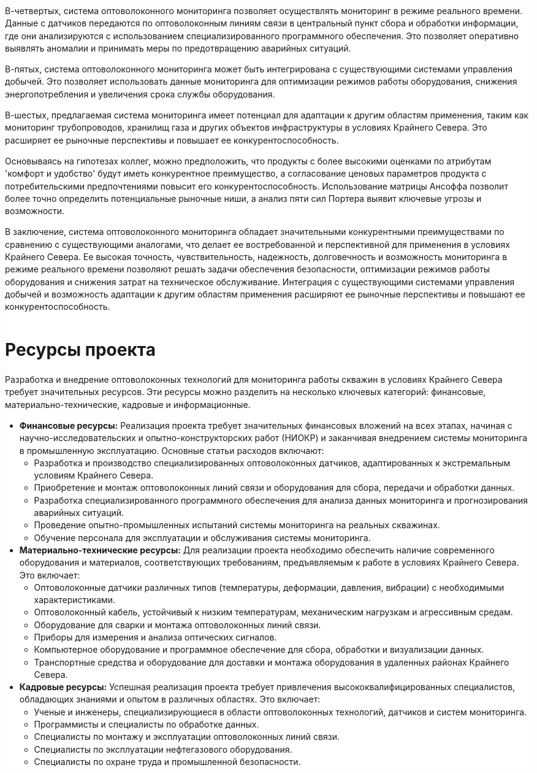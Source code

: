 В-четвертых, система оптоволоконного мониторинга позволяет осуществлять мониторинг в режиме реального времени. Данные с датчиков передаются по оптоволоконным линиям связи в центральный пункт сбора и обработки информации, где они анализируются с использованием специализированного программного обеспечения. Это позволяет оперативно выявлять аномалии и принимать меры по предотвращению аварийных ситуаций.

В-пятых, система оптоволоконного мониторинга может быть интегрирована с существующими системами управления добычей. Это позволяет использовать данные мониторинга для оптимизации режимов работы оборудования, снижения энергопотребления и увеличения срока службы оборудования.

В-шестых, предлагаемая система мониторинга имеет потенциал для адаптации к другим областям применения, таким как мониторинг трубопроводов, хранилищ газа и других объектов инфраструктуры в условиях Крайнего Севера. Это расширяет ее рыночные перспективы и повышает ее конкурентоспособность.

Основываясь на гипотезах коллег, можно предположить, что продукты с более высокими оценками по атрибутам 'комфорт и удобство' будут иметь конкурентное преимущество, а согласование ценовых параметров продукта с потребительскими предпочтениями повысит его конкурентоспособность. Использование матрицы Ансоффа позволит более точно определить потенциальные рыночные ниши, а анализ пяти сил Портера выявит ключевые угрозы и возможности.

В заключение, система оптоволоконного мониторинга обладает значительными конкурентными преимуществами по сравнению с существующими аналогами, что делает ее востребованной и перспективной для применения в условиях Крайнего Севера. Ее высокая точность, чувствительность, надежность, долговечность и возможность мониторинга в режиме реального времени позволяют решать задачи обеспечения безопасности, оптимизации режимов работы оборудования и снижения затрат на техническое обслуживание. Интеграция с существующими системами управления добычей и возможность адаптации к другим областям применения расширяют ее рыночные перспективы и повышают ее конкурентоспособность.
# Ресурсы проекта

Разработка и внедрение оптоволоконных технологий для мониторинга работы скважин в условиях Крайнего Севера требует значительных ресурсов. Эти ресурсы можно разделить на несколько ключевых категорий: финансовые, материально-технические, кадровые и информационные.

*   **Финансовые ресурсы:** Реализация проекта требует значительных финансовых вложений на всех этапах, начиная с научно-исследовательских и опытно-конструкторских работ (НИОКР) и заканчивая внедрением системы мониторинга в промышленную эксплуатацию. Основные статьи расходов включают:
    *   Разработка и производство специализированных оптоволоконных датчиков, адаптированных к экстремальным условиям Крайнего Севера.
    *   Приобретение и монтаж оптоволоконных линий связи и оборудования для сбора, передачи и обработки данных.
    *   Разработка специализированного программного обеспечения для анализа данных мониторинга и прогнозирования аварийных ситуаций.
    *   Проведение опытно-промышленных испытаний системы мониторинга на реальных скважинах.
    *   Обучение персонала для эксплуатации и обслуживания системы мониторинга.
*   **Материально-технические ресурсы:** Для реализации проекта необходимо обеспечить наличие современного оборудования и материалов, соответствующих требованиям, предъявляемым к работе в условиях Крайнего Севера. Это включает:
    *   Оптоволоконные датчики различных типов (температуры, деформации, давления, вибрации) с необходимыми характеристиками.
    *   Оптоволоконный кабель, устойчивый к низким температурам, механическим нагрузкам и агрессивным средам.
    *   Оборудование для сварки и монтажа оптоволоконных линий связи.
    *   Приборы для измерения и анализа оптических сигналов.
    *   Компьютерное оборудование и программное обеспечение для сбора, обработки и визуализации данных.
    *   Транспортные средства и оборудование для доставки и монтажа оборудования в удаленных районах Крайнего Севера.
*   **Кадровые ресурсы:** Успешная реализация проекта требует привлечения высококвалифицированных специалистов, обладающих знаниями и опытом в различных областях. Это включает:
    *   Ученые и инженеры, специализирующиеся в области оптоволоконных технологий, датчиков и систем мониторинга.
    *   Программисты и специалисты по обработке данных.
    *   Специалисты по монтажу и эксплуатации оптоволоконных линий связи.
    *   Специалисты по эксплуатации нефтегазового оборудования.
    *   Специалисты по охране труда и промышленной безопасности.